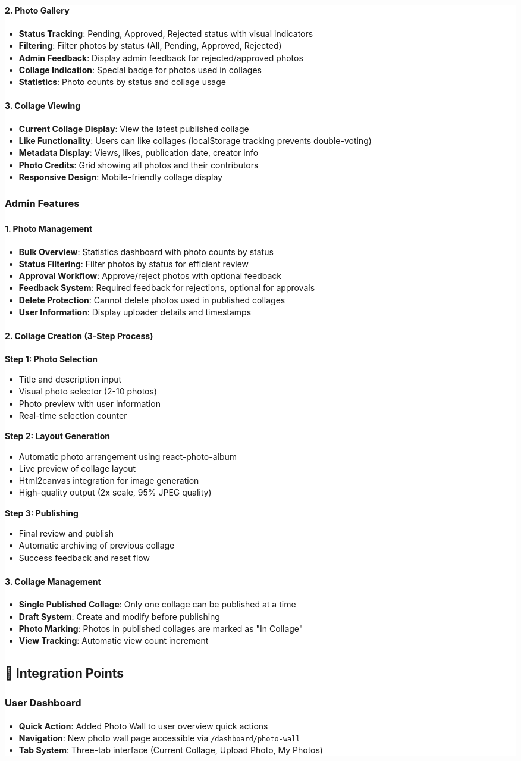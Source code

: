 #### 2. Photo Gallery
- **Status Tracking**: Pending, Approved, Rejected status with visual indicators
- **Filtering**: Filter photos by status (All, Pending, Approved, Rejected)
- **Admin Feedback**: Display admin feedback for rejected/approved photos
- **Collage Indication**: Special badge for photos used in collages
- **Statistics**: Photo counts by status and collage usage

#### 3. Collage Viewing
- **Current Collage Display**: View the latest published collage
- **Like Functionality**: Users can like collages (localStorage tracking prevents double-voting)
- **Metadata Display**: Views, likes, publication date, creator info
- **Photo Credits**: Grid showing all photos and their contributors
- **Responsive Design**: Mobile-friendly collage display

### Admin Features

#### 1. Photo Management
- **Bulk Overview**: Statistics dashboard with photo counts by status
- **Status Filtering**: Filter photos by status for efficient review
- **Approval Workflow**: Approve/reject photos with optional feedback
- **Feedback System**: Required feedback for rejections, optional for approvals
- **Delete Protection**: Cannot delete photos used in published collages
- **User Information**: Display uploader details and timestamps

#### 2. Collage Creation (3-Step Process)

**Step 1: Photo Selection**
- Title and description input
- Visual photo selector (2-10 photos)
- Photo preview with user information
- Real-time selection counter

**Step 2: Layout Generation**
- Automatic photo arrangement using react-photo-album
- Live preview of collage layout
- Html2canvas integration for image generation
- High-quality output (2x scale, 95% JPEG quality)

**Step 3: Publishing**
- Final review and publish
- Automatic archiving of previous collage
- Success feedback and reset flow

#### 3. Collage Management
- **Single Published Collage**: Only one collage can be published at a time
- **Draft System**: Create and modify before publishing
- **Photo Marking**: Photos in published collages are marked as "In Collage"
- **View Tracking**: Automatic view count increment

## 🔗 Integration Points

### User Dashboard
- **Quick Action**: Added Photo Wall to user overview quick actions
- **Navigation**: New photo wall page accessible via `/dashboard/photo-wall`
- **Tab System**: Three-tab interface (Current Collage, Upload Photo, My Photos)
